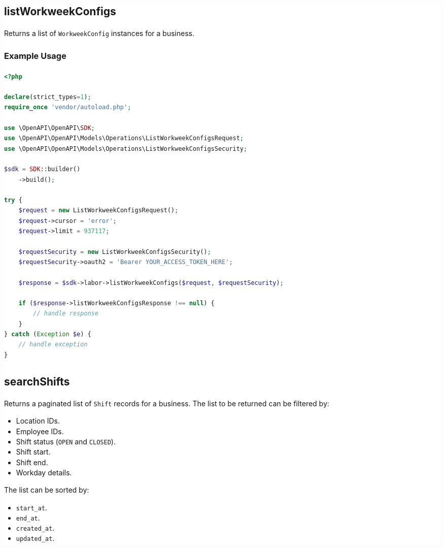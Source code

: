 ## listWorkweekConfigs

Returns a list of `WorkweekConfig` instances for a business.

### Example Usage

```php
<?php

declare(strict_types=1);
require_once 'vendor/autoload.php';

use \OpenAPI\OpenAPI\SDK;
use \OpenAPI\OpenAPI\Models\Operations\ListWorkweekConfigsRequest;
use \OpenAPI\OpenAPI\Models\Operations\ListWorkweekConfigsSecurity;

$sdk = SDK::builder()
    ->build();

try {
    $request = new ListWorkweekConfigsRequest();
    $request->cursor = 'error';
    $request->limit = 937117;

    $requestSecurity = new ListWorkweekConfigsSecurity();
    $requestSecurity->oauth2 = 'Bearer YOUR_ACCESS_TOKEN_HERE';

    $response = $sdk->labor->listWorkweekConfigs($request, $requestSecurity);

    if ($response->listWorkweekConfigsResponse !== null) {
        // handle response
    }
} catch (Exception $e) {
    // handle exception
}
```

## searchShifts

Returns a paginated list of `Shift` records for a business.
The list to be returned can be filtered by:
- Location IDs.
- Employee IDs.
- Shift status (`OPEN` and `CLOSED`).
- Shift start.
- Shift end.
- Workday details.

The list can be sorted by:
- `start_at`.
- `end_at`.
- `created_at`.
- `updated_at`.
